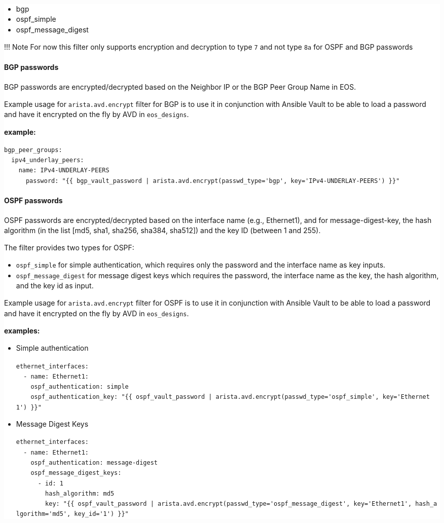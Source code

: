 - bgp
- ospf_simple
- ospf_message_digest

!!! Note
For now this filter only supports encryption and decryption to type `7` and not type `8a` for OSPF and BGP passwords

#### BGP passwords

BGP passwords are encrypted/decrypted based on the Neighbor IP or the BGP Peer Group Name in EOS.

Example usage for `arista.avd.encrypt` filter for BGP is to use it in conjunction with Ansible Vault to be able to load a password and have it encrypted on the fly by AVD in `eos_designs`.

**example:**

```jinja
bgp_peer_groups:
  ipv4_underlay_peers:
    name: IPv4-UNDERLAY-PEERS
      password: "{{ bgp_vault_password | arista.avd.encrypt(passwd_type='bgp', key='IPv4-UNDERLAY-PEERS') }}"
```

#### OSPF passwords

OSPF passwords are encrypted/decrypted based on the interface name (e.g., Ethernet1), and for message-digest-key, the hash algorithm (in the list [md5, sha1, sha256, sha384, sha512]) and the key ID (between 1 and 255).

The filter provides two types for OSPF:

- `ospf_simple` for simple authentication, which requires only the password and the interface name as key inputs.
- `ospf_message_digest` for message digest keys which requires the password, the interface name as the key, the hash algorithm, and the key id as input.

Example usage for `arista.avd.encrypt` filter for OSPF is to use it in conjunction with Ansible Vault to be able to load a password and have it encrypted on the fly by AVD in `eos_designs`.

**examples:**

- Simple authentication

    ```jinja
    ethernet_interfaces:
      - name: Ethernet1:
        ospf_authentication: simple
        ospf_authentication_key: "{{ ospf_vault_password | arista.avd.encrypt(passwd_type='ospf_simple', key='Ethernet1') }}"
    ```

- Message Digest Keys

    ```jinja
    ethernet_interfaces:
      - name: Ethernet1:
        ospf_authentication: message-digest
        ospf_message_digest_keys:
          - id: 1
            hash_algorithm: md5
            key: "{{ ospf_vault_password | arista.avd.encrypt(passwd_type='ospf_message_digest', key='Ethernet1', hash_algorithm='md5', key_id='1') }}"
    ```
